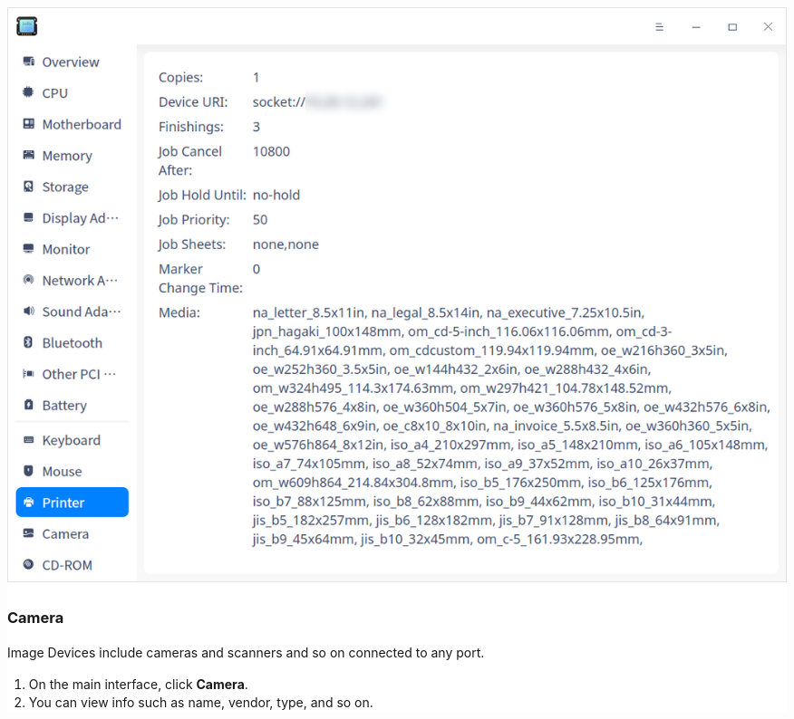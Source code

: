 ![0|printer](jpg/printer.png)

### Camera

Image Devices include cameras and scanners and so on connected to any port.

1. On the main interface, click **Camera**.
2. You can view info such as name, vendor, type, and so on.

